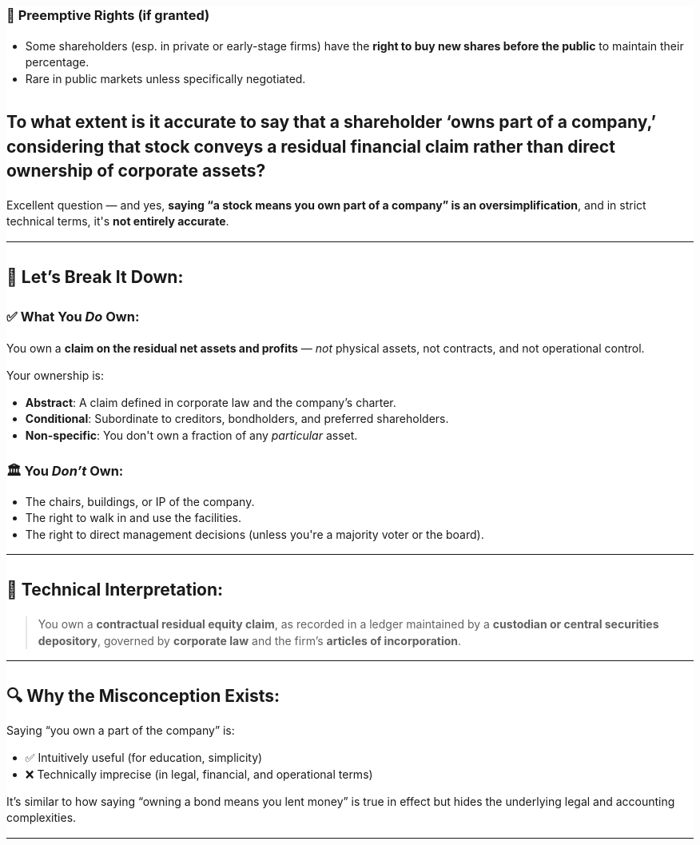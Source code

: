 ### 🧷 **Preemptive Rights** (if granted)

* Some shareholders (esp. in private or early-stage firms) have the **right to buy new shares before the public** to maintain their percentage.
* Rare in public markets unless specifically negotiated.

## To what extent is it accurate to say that a shareholder ‘owns part of a company,’ considering that stock conveys a residual financial claim rather than direct ownership of corporate assets?

Excellent question — and yes, **saying “a stock means you own part of a company” is an oversimplification**, and in strict technical terms, it's **not entirely accurate**.

---

## 🧠 Let’s Break It Down:

### ✅ What You *Do* Own:

You own a **claim on the residual net assets and profits** — *not* physical assets, not contracts, and not operational control.

Your ownership is:

* **Abstract**: A claim defined in corporate law and the company’s charter.
* **Conditional**: Subordinate to creditors, bondholders, and preferred shareholders.
* **Non-specific**: You don't own a fraction of any *particular* asset.

### 🏛️ You *Don’t* Own:

* The chairs, buildings, or IP of the company.
* The right to walk in and use the facilities.
* The right to direct management decisions (unless you're a majority voter or the board).

---

## 🧾 Technical Interpretation:

> You own a **contractual residual equity claim**, as recorded in a ledger maintained by a **custodian or central securities depository**, governed by **corporate law** and the firm’s **articles of incorporation**.

---

## 🔍 Why the Misconception Exists:

Saying “you own a part of the company” is:

* ✅ Intuitively useful (for education, simplicity)
* ❌ Technically imprecise (in legal, financial, and operational terms)

It’s similar to how saying “owning a bond means you lent money” is true in effect but hides the underlying legal and accounting complexities.

---
